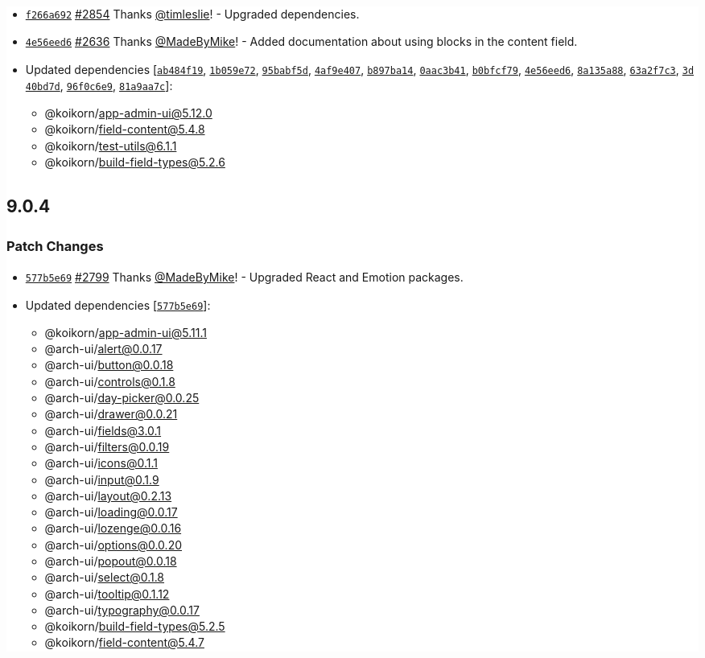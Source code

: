 * [`f266a692`](https://github.com/lorenhaim/keystone/commit/f266a6923a24c84936d66e00ec7de0ea0956445b) [#2854](https://github.com/lorenhaim/keystone/pull/2854) Thanks [@timleslie](https://github.com/timleslie)! - Upgraded dependencies.

- [`4e56eed6`](https://github.com/lorenhaim/keystone/commit/4e56eed68c643fd436c371e2635d3024c51968b0) [#2636](https://github.com/lorenhaim/keystone/pull/2636) Thanks [@MadeByMike](https://github.com/MadeByMike)! - Added documentation about using blocks in the content field.

- Updated dependencies [[`ab484f19`](https://github.com/lorenhaim/keystone/commit/ab484f195752bb3ec59f6beb7d8817dce610ad06), [`1b059e72`](https://github.com/lorenhaim/keystone/commit/1b059e726d95bbc6ad09a76ed3b40dbc4cf11682), [`95babf5d`](https://github.com/lorenhaim/keystone/commit/95babf5da8488f2d7f8ab9f91ff640576462af6d), [`4af9e407`](https://github.com/lorenhaim/keystone/commit/4af9e4075c9329ab27e7aa18a664d2f2bcc1ac2d), [`b897ba14`](https://github.com/lorenhaim/keystone/commit/b897ba14e34aa441b2d658c30b3dda9d1ebd48e2), [`0aac3b41`](https://github.com/lorenhaim/keystone/commit/0aac3b411a9e4f397645d9641c4675eab7a6e55b), [`b0bfcf79`](https://github.com/lorenhaim/keystone/commit/b0bfcf79477249f3c0bb14db68588d84a68f0186), [`4e56eed6`](https://github.com/lorenhaim/keystone/commit/4e56eed68c643fd436c371e2635d3024c51968b0), [`8a135a88`](https://github.com/lorenhaim/keystone/commit/8a135a88ae6f3a4434db0ba7033cad2e5f18651e), [`63a2f7c3`](https://github.com/lorenhaim/keystone/commit/63a2f7c31777d968bad32d6e746e2f960c6ef0ad), [`3d40bd7d`](https://github.com/lorenhaim/keystone/commit/3d40bd7dd39f2b5589012356dd2b1698eda4f0b2), [`96f0c6e9`](https://github.com/lorenhaim/keystone/commit/96f0c6e917ecdd02af8da52829608b003219d3ca), [`81a9aa7c`](https://github.com/lorenhaim/keystone/commit/81a9aa7c2349f9bb71d1a9686e4fa359a14b033f)]:
  - @koikorn/app-admin-ui@5.12.0
  - @koikorn/field-content@5.4.8
  - @koikorn/test-utils@6.1.1
  - @koikorn/build-field-types@5.2.6

## 9.0.4

### Patch Changes

- [`577b5e69`](https://github.com/lorenhaim/keystone/commit/577b5e69ac4f949d1be2a80d8f391cb0a4b1333a) [#2799](https://github.com/lorenhaim/keystone/pull/2799) Thanks [@MadeByMike](https://github.com/MadeByMike)! - Upgraded React and Emotion packages.

- Updated dependencies [[`577b5e69`](https://github.com/lorenhaim/keystone/commit/577b5e69ac4f949d1be2a80d8f391cb0a4b1333a)]:
  - @koikorn/app-admin-ui@5.11.1
  - @arch-ui/alert@0.0.17
  - @arch-ui/button@0.0.18
  - @arch-ui/controls@0.1.8
  - @arch-ui/day-picker@0.0.25
  - @arch-ui/drawer@0.0.21
  - @arch-ui/fields@3.0.1
  - @arch-ui/filters@0.0.19
  - @arch-ui/icons@0.1.1
  - @arch-ui/input@0.1.9
  - @arch-ui/layout@0.2.13
  - @arch-ui/loading@0.0.17
  - @arch-ui/lozenge@0.0.16
  - @arch-ui/options@0.0.20
  - @arch-ui/popout@0.0.18
  - @arch-ui/select@0.1.8
  - @arch-ui/tooltip@0.1.12
  - @arch-ui/typography@0.0.17
  - @koikorn/build-field-types@5.2.5
  - @koikorn/field-content@5.4.7
